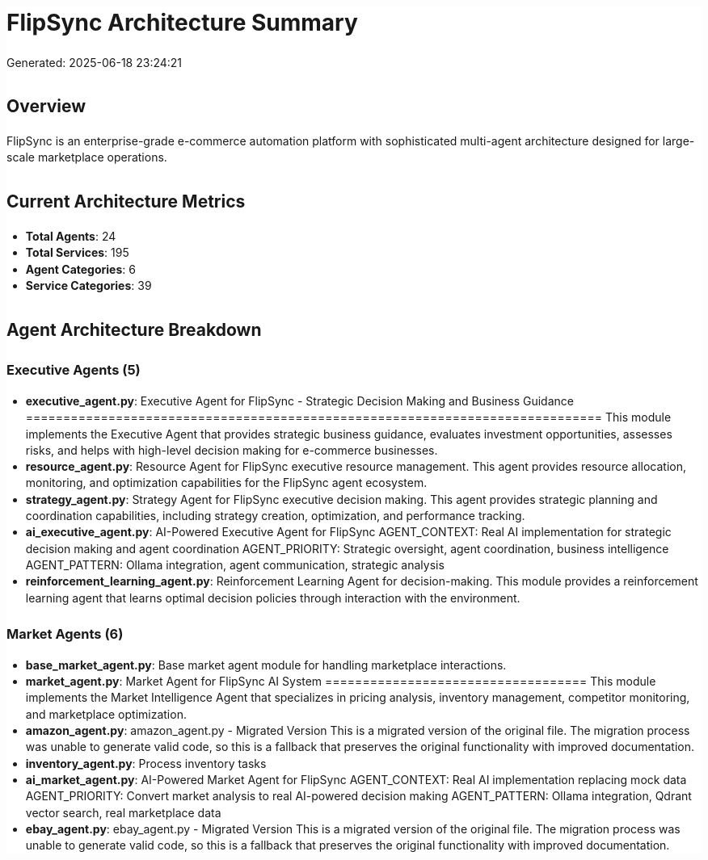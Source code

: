 # FlipSync Architecture Summary
Generated: 2025-06-18 23:24:21

## Overview
FlipSync is an enterprise-grade e-commerce automation platform with sophisticated 
multi-agent architecture designed for large-scale marketplace operations.

## Current Architecture Metrics
- **Total Agents**: 24
- **Total Services**: 195
- **Agent Categories**: 6
- **Service Categories**: 39

## Agent Architecture Breakdown

### Executive Agents (5)
- **executive_agent.py**: Executive Agent for FlipSync - Strategic Decision Making and Business Guidance =============================================================================  This module implements the Executive Agent that provides strategic business guidance, evaluates investment opportunities, assesses risks, and helps with high-level decision making for e-commerce businesses.
- **resource_agent.py**: Resource Agent for FlipSync executive resource management.  This agent provides resource allocation, monitoring, and optimization capabilities for the FlipSync agent ecosystem.
- **strategy_agent.py**: Strategy Agent for FlipSync executive decision making.  This agent provides strategic planning and coordination capabilities, including strategy creation, optimization, and performance tracking.
- **ai_executive_agent.py**: AI-Powered Executive Agent for FlipSync AGENT_CONTEXT: Real AI implementation for strategic decision making and agent coordination AGENT_PRIORITY: Strategic oversight, agent coordination, business intelligence AGENT_PATTERN: Ollama integration, agent communication, strategic analysis
- **reinforcement_learning_agent.py**: Reinforcement Learning Agent for decision-making.  This module provides a reinforcement learning agent that learns optimal decision policies through interaction with the environment.

### Market Agents (6)
- **base_market_agent.py**: Base market agent module for handling marketplace interactions.
- **market_agent.py**: Market Agent for FlipSync AI System ===================================  This module implements the Market Intelligence Agent that specializes in pricing analysis, inventory management, competitor monitoring, and marketplace optimization.
- **amazon_agent.py**: amazon_agent.py - Migrated Version  This is a migrated version of the original file. The migration process was unable to generate valid code, so this is a fallback that preserves the original functionality with improved documentation.
- **inventory_agent.py**: Process inventory tasks
- **ai_market_agent.py**: AI-Powered Market Agent for FlipSync AGENT_CONTEXT: Real AI implementation replacing mock data AGENT_PRIORITY: Convert market analysis to real AI-powered decision making AGENT_PATTERN: Ollama integration, Qdrant vector search, real marketplace data
- **ebay_agent.py**: ebay_agent.py - Migrated Version  This is a migrated version of the original file. The migration process was unable to generate valid code, so this is a fallback that preserves the original functionality with improved documentation.
